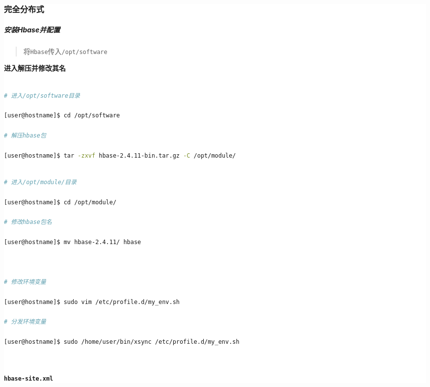 


### 完全分布式





##### 安装Hbase并配置



> 将`Hbase`传入`/opt/software`



**进入解压并修改其名**

```bash

# 进入/opt/software目录

[user@hostname]$ cd /opt/software

# 解压hbase包

[user@hostname]$ tar -zxvf hbase-2.4.11-bin.tar.gz -C /opt/module/

```




```bash

# 进入/opt/module/目录

[user@hostname]$ cd /opt/module/

# 修改hbase包名

[user@hostname]$ mv hbase-2.4.11/ hbase

  

# 修改环境变量

[user@hostname]$ sudo vim /etc/profile.d/my_env.sh

# 分发环境变量

[user@hostname]$ sudo /home/user/bin/xsync /etc/profile.d/my_env.sh

  

```



**`hbase-site.xml`**
